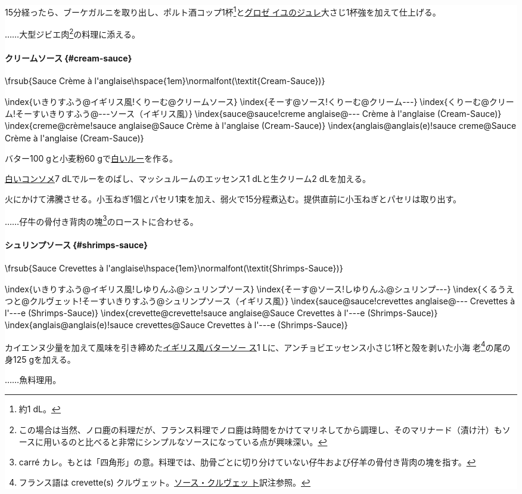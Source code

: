15分経ったら、ブーケガルニを取り出し、ポルト酒コップ1杯[^22]と[グロゼ
イユのジュレ](#)大さじ1杯強を加えて仕上げる。

……大型ジビエ肉[^23]の料理に添える。





[^19]: roebuck 英語でノロ鹿のこと。

[^20]: paysanne ペイザンヌに切る、と言う。主として野菜について言うが、1 cm角で厚さ1〜2 mm程度。

[^21]: dépouiller デプイエ ≒ écumer エキュメ。

[^22]: 約1 dL。

[^23]: この場合は当然、ノロ鹿の料理だが、フランス料理でノロ鹿は時間をかけてマリネしてから調理し、そのマリナード（漬け汁）もソースに用いるのと比べると非常にシンプルなソースになっている点が興味深い。







#### クリームソース {#cream-sauce}

\frsub{Sauce Crème à l'anglaise\hspace{1em}\normalfont(\textit{Cream-Sauce})}

\index{いきりすふう@イギリス風!くりーむ@クリームソース}
\index{そーす@ソース!くりーむ@クリーム---}
\index{くりーむ@クリーム!そーすいきりすふう@---ソース（イギリス風）}
\index{sauce@sauce!creme anglaise@--- Crème à l'anglaise (Cream-Sauce)}
\index{creme@crème!sauce anglaise@Sauce Crème à l'anglaise (Cream-Sauce)}
\index{anglais@anglais(e)!sauce creme@Sauce Crème à l'anglaise (Cream-Sauce)}

バター100 gと小麦粉60 gで[白いルー](#roux-blanc)を作る。

[白いコンソメ](#consomme-blanc)7 dLでルーをのばし、マッシュルームのエッセンス1 dLと生クリーム2 dLを加える。

火にかけて沸騰させる。小玉ねぎ1個とパセリ1束を加え、弱火で15分程煮込む。提供直前に小玉ねぎとパセリは取り出す。

……仔牛の骨付き背肉の塊[^25]のローストに合わせる。

[^25]: carré カレ。もとは「四角形」の意。料理では、肋骨ごとに切り分けていない仔牛および仔羊の骨付き背肉の塊を指す。






#### シュリンプソース {#shrimps-sauce}

\frsub{Sauce Crevettes à l'anglaise\hspace{1em}\normalfont(\textit{Shrimps-Sauce})}

\index{いきりすふう@イギリス風!しゆりんふ@シュリンプソース}
\index{そーす@ソース!しゆりんふ@シュリンプ---}
\index{くるうえつと@クルヴェット!そーすいきりすふう@シュリンプソース（イギリス風）}
\index{sauce@sauce!crevettes anglaise@--- Crevettes à l'---e (Shrimps-Sauce)}
\index{crevette@crevette!sauce anglaise@Sauce Crevettes à l'---e (Shrimps-Sauce)}
\index{anglais@anglais(e)!sauce crevettes@Sauce Crevettes à l'---e (Shrimps-Sauce)}


カイエンヌ少量を加えて風味を引き締めた[イギリス風バターソー
ス](#butter-sauce)1 Lに、アンチョビエッセンス小さじ1杯と殻を剥いた小海
老[^26]の尾の身125 gを加える。

……魚料理用。

[^26]: フランス語は crevette(s) クルヴェット。[ソース・クルヴェッ
    ト](#sauce-aux-crevettes)訳注参照。





[^24]: この節では初版で31、第二版は33、第三版と第四版で30のレシピが掲
[^1]: 英語のcranberryはツルコケモモ（学名Vaccinium oxycoccos）であり、
[^2]: [ソース・ロベール・エスコフィエ](#sauce-robert-escoffier)などの
[^3]: ザクセン＝コーブルク＝ゴータ公アルバート王配（ヴィクトリア女王の
[^4]: raifort ホースラディッシュ、西洋わさび。
[^5]: 二人で作業すると容易。[ヴルテ](#veloute)訳注参照。
[^6]: このソースの特徴として、イギリスのローストビーフに欠かせないもの
[^7]: シソ科の香草。サマーセイヴォリー。和名キダチハッカ。
[^8]: ciboulette チャイヴ。アサツキと訳されることもあるが、日本のアサツキとは風味が違うので注意。
[^9]: infuser アンフュゼ。
[^10]: 玉ねぎによく似ているが小さくて水分量の少ない香味野菜。英語由来
[^11]: 円錐形で取っ手の付いた漉し器。
[^12]: 本書第四版ではルーは必ずバターを用いる指示がなされているが、初
[^13]: cerfeuil チャービル。
[^14]: estragon フレンチタラゴン。
[^15]: relevé [ソース・ディプロマット](#sauce-diplomate)訳注参照。
[^16]: このソースで用いられている香草類の種類の多さは特筆に値するだろ
[^17]: à l'anglaise アラングレーズ。茹でる（下茹でも含む）場合には、塩を加えた湯で茹でることを指す。なお、パン粉衣 pané à l'anglaise という場合には、現代の日本でもなじみのある、小麦粉、溶きほぐした卵、パン粉の順で衣を付けて揚げることを言う。調理法全体を通しての規則性はなく、あくまでも「イギリス風に由来する」または「イギリス風」を意味するものなので注意。
[^18]: 緑色が薄いタイプのセロリは中心部が自然に軟白され、柔らかいので、
[^27]: 原文Derby-sauce、1940年代にアメリカで市販されていたのは確認され
[^28]: 円錐形で取っ手の付いた漉し器。
[^29]: émincer エマンセ、薄切りにすること。
[^30]: 日本語でフェンネルと呼ばれるものは、（a）主に香草として葉を利用
[^31]: ホワイト系派生ソースの節にある[ソース・オマール](#sauce-homard)
[^32]: 初版および第二版では「もっぱら茹でた生鱈に合わせる」とある。こ
[^33]: 本書にはイギリス風の肉料理としてのプディングのレシピも掲載され
[^34]: ここではマッシュルームケチャップのこと。マッシュルームの薄切り
[^35]: Herwey Sauce 19世紀〜20世紀前半にかけて既製品が流通していた。現
[^36]: Haddock 鱈の一種。フランス語では同じ綴りでアドックまたは
[^37]: morue モリュ。干し鱈、塩鱈のこと。生のものはcabillaudカビヨと呼ばれる。
[^38]: relevé ルルヴェ。\protect\hyperlink{releve}{第二版序文訳注2}、
[^39]: émincer エマンセ。
[^40]: tripes トリップ。主として反芻動物（すなわち牛）の胃腸の食材とし
[^41]: 本書におけるソースは特に指示がない場合はソース入れ（saucière ソ
[^42]: mijoter ミジョテ。弱火で煮込むこと。
[^43]: つぐみ（grive グリーヴ）など小さな鳥類のローストは、下処理し
[^44]: infusion アンフュジオン < infuser アンフュゼ（煎じる、香りなど
[^45]: blanchir ブランシール。下茹ですること。モスカールド（葉の縮れる
[^45bis]: このソースは第二版から。英語名は付されていない。
[^46]: 果物のコンポートへの言及は第三版から。また、1907年の英語版*A
[^47]: zeste ゼスト。オレンジやレモンの外皮の硬い部分（ごく表面の部分
[^48]: 19世紀ロンドンの会員制クラブ、リフォームでフランス人料理長アレ
[^49]: julienne courte ジュリエンヌクルト。
[^50]: langue écarlate ラングエカルラット。
[^51]: côtelette コトレット。羊、仔牛、仔羊の肋骨付きでカットした背肉
[^52]: hacher アシェ。
[^53]: このレシピは初版からほぼ異同がなく（初版ではソース名が